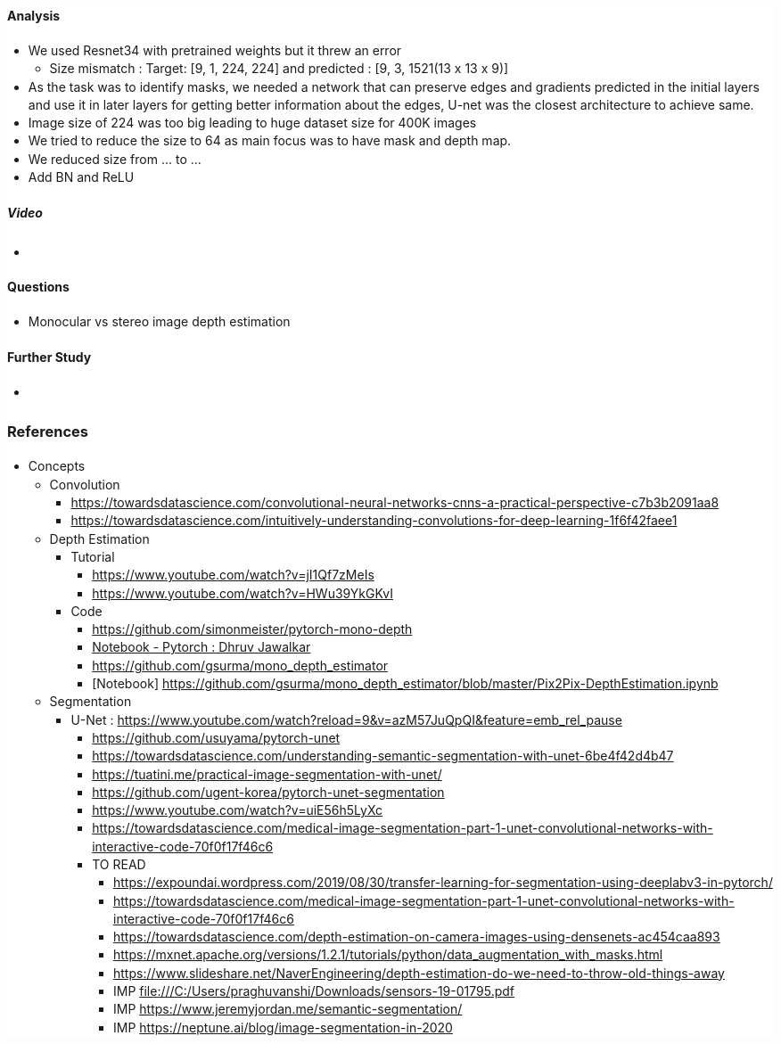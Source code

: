 

#### Analysis

- We used Resnet34 with pretrained weights but it threw an error
  - Size mismatch : Target: [9, 1, 224, 224] and predicted : [9, 3, 1521(13 x 13 x 9)]
- As the task was to identify masks, we needed a network that can preserve edges and gradients predicted in the initial layers and use it in later layers for getting better information about the edges, U-net was the closest architecture to achieve same. 
- Image size of 224 was too big leading to huge dataset size for 400K images
- We tried to reduce the size to 64 as main focus was to have mask and depth map.
- We reduced size from ... to ...
- Add BN and ReLU

##### Video

- 


#### Questions

- Monocular vs stereo image depth estimation

#### Further Study

- 

### References

- Concepts
  - Convolution
    - https://towardsdatascience.com/convolutional-neural-networks-cnns-a-practical-perspective-c7b3b2091aa8
    - https://towardsdatascience.com/intuitively-understanding-convolutions-for-deep-learning-1f6f42faee1
  - Depth Estimation
    - Tutorial
      - https://www.youtube.com/watch?v=jI1Qf7zMeIs
      - https://www.youtube.com/watch?v=HWu39YkGKvI
    - Code
      - https://github.com/simonmeister/pytorch-mono-depth
      - [Notebook - Pytorch : Dhruv Jawalkar](https://github.com/DhruvJawalkar/Depth-Map-Prediction-from-a-Single-Image-using-a-Multi-Scale-Deep-Network/blob/master/depth-prediction.ipynb)
      - https://github.com/gsurma/mono_depth_estimator
      - [Notebook] https://github.com/gsurma/mono_depth_estimator/blob/master/Pix2Pix-DepthEstimation.ipynb
  - Segmentation
    - U-Net : https://www.youtube.com/watch?reload=9&v=azM57JuQpQI&feature=emb_rel_pause
      - https://github.com/usuyama/pytorch-unet
      - https://towardsdatascience.com/understanding-semantic-segmentation-with-unet-6be4f42d4b47
      - https://tuatini.me/practical-image-segmentation-with-unet/
      - https://github.com/ugent-korea/pytorch-unet-segmentation
      - https://www.youtube.com/watch?v=uiE56h5LyXc
      - https://towardsdatascience.com/medical-image-segmentation-part-1-unet-convolutional-networks-with-interactive-code-70f0f17f46c6
      - TO READ
        - https://expoundai.wordpress.com/2019/08/30/transfer-learning-for-segmentation-using-deeplabv3-in-pytorch/
        - https://towardsdatascience.com/medical-image-segmentation-part-1-unet-convolutional-networks-with-interactive-code-70f0f17f46c6
        - https://towardsdatascience.com/depth-estimation-on-camera-images-using-densenets-ac454caa893
        - https://mxnet.apache.org/versions/1.2.1/tutorials/python/data_augmentation_with_masks.html
        - https://www.slideshare.net/NaverEngineering/depth-estimation-do-we-need-to-throw-old-things-away
        - IMP [file:///C:/Users/praghuvanshi/Downloads/sensors-19-01795.pdf](file:///C:/Users/praghuvanshi/Downloads/sensors-19-01795.pdf)
        - IMP https://www.jeremyjordan.me/semantic-segmentation/
        - IMP https://neptune.ai/blog/image-segmentation-in-2020